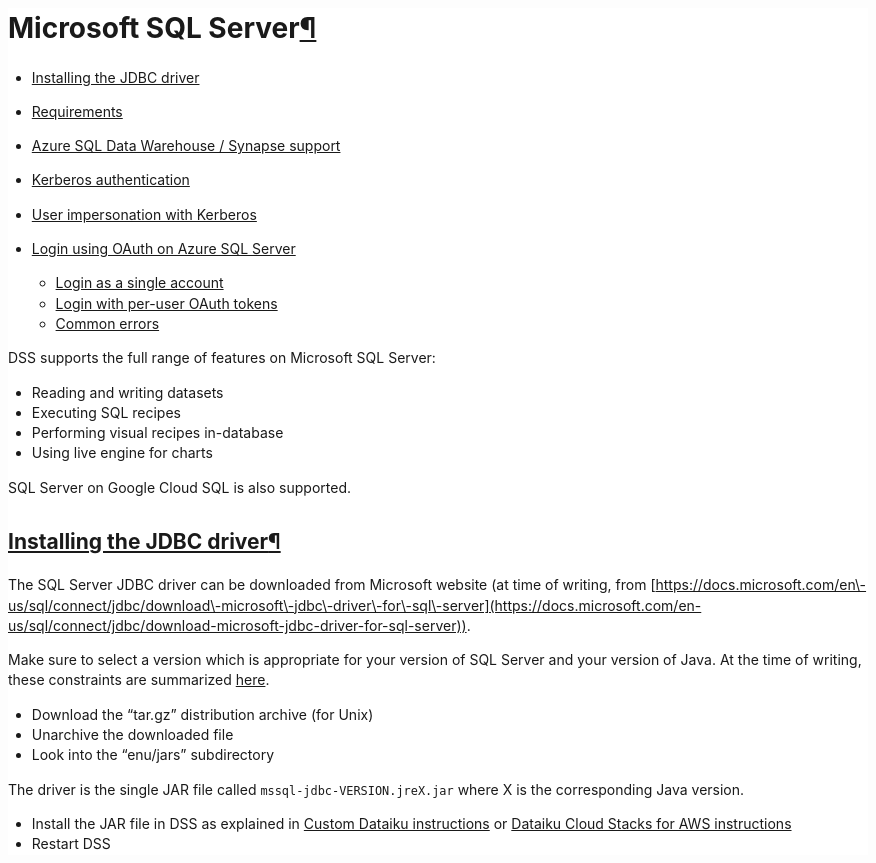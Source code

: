 Microsoft SQL Server[¶](#microsoft-sql-server "Permalink to this heading")
==========================================================================



* [Installing the JDBC driver](#installing-the-jdbc-driver)
* [Requirements](#requirements)
* [Azure SQL Data Warehouse / Synapse support](#azure-sql-data-warehouse-synapse-support)
* [Kerberos authentication](#kerberos-authentication)
* [User impersonation with Kerberos](#user-impersonation-with-kerberos)
* [Login using OAuth on Azure SQL Server](#login-using-oauth-on-azure-sql-server)


	+ [Login as a single account](#login-as-a-single-account)
	+ [Login with per\-user OAuth tokens](#login-with-per-user-oauth-tokens)
	+ [Common errors](#common-errors)



DSS supports the full range of features on Microsoft SQL Server:


* Reading and writing datasets
* Executing SQL recipes
* Performing visual recipes in\-database
* Using live engine for charts


SQL Server on Google Cloud SQL is also supported.



[Installing the JDBC driver](#id1)[¶](#installing-the-jdbc-driver "Permalink to this heading")
----------------------------------------------------------------------------------------------


The SQL Server JDBC driver can be downloaded from Microsoft website (at time of writing,
from [https://docs.microsoft.com/en\-us/sql/connect/jdbc/download\-microsoft\-jdbc\-driver\-for\-sql\-server](https://docs.microsoft.com/en-us/sql/connect/jdbc/download-microsoft-jdbc-driver-for-sql-server)).


Make sure to select a version which is appropriate for your version of SQL Server and your version of Java.
At the time of writing, these constraints are summarized
[here](https://docs.microsoft.com/en-us/sql/connect/jdbc/system-requirements-for-the-jdbc-driver).


* Download the “tar.gz” distribution archive (for Unix)
* Unarchive the downloaded file
* Look into the “enu/jars” subdirectory


The driver is the single JAR file called `mssql-jdbc-VERSION.jreX.jar` where X is the corresponding Java version.


* Install the JAR file in DSS as explained in [Custom Dataiku instructions](../../installation/custom/jdbc.html) or [Dataiku Cloud Stacks for AWS instructions](../../installation/cloudstacks-aws/templates-actions.html)
* Restart DSS

